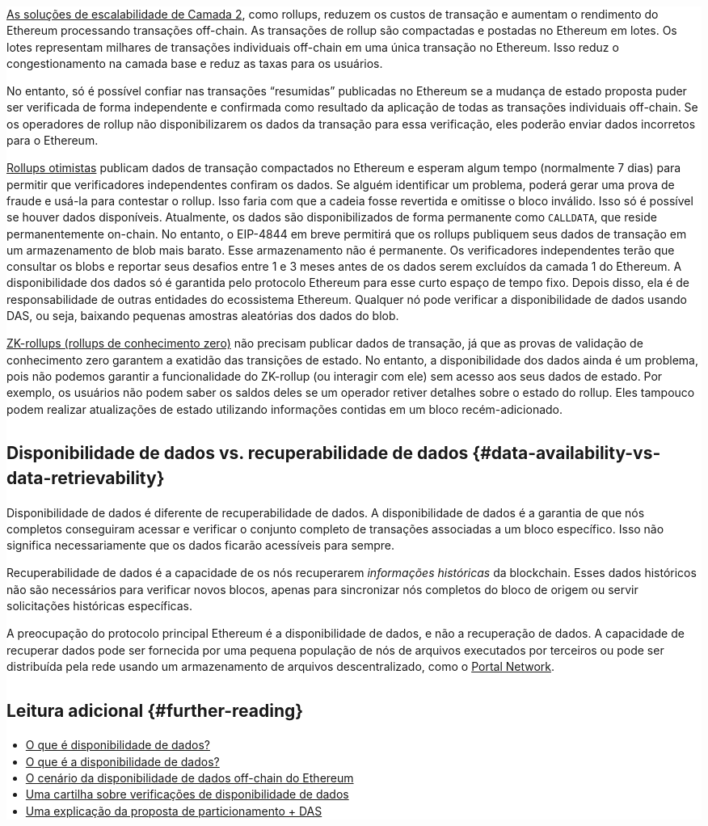 [As soluções de escalabilidade de Camada 2](/layer-2/), como <GlossaryTooltip termKey="rollups">rollups</GlossaryTooltip>, reduzem os custos de transação e aumentam o rendimento do Ethereum processando transações off-chain. As transações de rollup são compactadas e postadas no Ethereum em lotes. Os lotes representam milhares de transações individuais off-chain em uma única transação no Ethereum. Isso reduz o congestionamento na camada base e reduz as taxas para os usuários.

No entanto, só é possível confiar nas transações “resumidas” publicadas no Ethereum se a mudança de estado proposta puder ser verificada de forma independente e confirmada como resultado da aplicação de todas as transações individuais off-chain. Se os operadores de rollup não disponibilizarem os dados da transação para essa verificação, eles poderão enviar dados incorretos para o Ethereum.

[Rollups otimistas](/developers/docs/scaling/optimistic-rollups/) publicam dados de transação compactados no Ethereum e esperam algum tempo (normalmente 7 dias) para permitir que verificadores independentes confiram os dados. Se alguém identificar um problema, poderá gerar uma prova de fraude e usá-la para contestar o rollup. Isso faria com que a cadeia fosse revertida e omitisse o bloco inválido. Isso só é possível se houver dados disponíveis. Atualmente, os dados são disponibilizados de forma permanente como `CALLDATA`, que reside permanentemente on-chain. No entanto, o EIP-4844 em breve permitirá que os rollups publiquem seus dados de transação em um armazenamento de blob mais barato. Esse armazenamento não é permanente. Os verificadores independentes terão que consultar os blobs e reportar seus desafios entre 1 e 3 meses antes de os dados serem excluídos da camada 1 do Ethereum. A disponibilidade dos dados só é garantida pelo protocolo Ethereum para esse curto espaço de tempo fixo. Depois disso, ela é de responsabilidade de outras entidades do ecossistema Ethereum. Qualquer nó pode verificar a disponibilidade de dados usando DAS, ou seja, baixando pequenas amostras aleatórias dos dados do blob.

[ZK-rollups (rollups de conhecimento zero)](/developers/docs/scaling/zk-rollups) não precisam publicar dados de transação, já que as <GlossaryTooltip termKey="zk-proof">provas de validação de conhecimento zero</GlossaryTooltip> garantem a exatidão das transições de estado. No entanto, a disponibilidade dos dados ainda é um problema, pois não podemos garantir a funcionalidade do ZK-rollup (ou interagir com ele) sem acesso aos seus dados de estado. Por exemplo, os usuários não podem saber os saldos deles se um operador retiver detalhes sobre o estado do rollup. Eles tampouco podem realizar atualizações de estado utilizando informações contidas em um bloco recém-adicionado.

## Disponibilidade de dados vs. recuperabilidade de dados {#data-availability-vs-data-retrievability}

Disponibilidade de dados é diferente de recuperabilidade de dados. A disponibilidade de dados é a garantia de que nós completos conseguiram acessar e verificar o conjunto completo de transações associadas a um bloco específico. Isso não significa necessariamente que os dados ficarão acessíveis para sempre.

Recuperabilidade de dados é a capacidade de os nós recuperarem _informações históricas_ da blockchain. Esses dados históricos não são necessários para verificar novos blocos, apenas para sincronizar nós completos do bloco de origem ou servir solicitações históricas específicas.

A preocupação do protocolo principal Ethereum é a disponibilidade de dados, e não a recuperação de dados. A capacidade de recuperar dados pode ser fornecida por uma pequena população de nós de arquivos executados por terceiros ou pode ser distribuída pela rede usando um armazenamento de arquivos descentralizado, como o [Portal Network](https://www.ethportal.net/).

## Leitura adicional {#further-reading}

- [O que é disponibilidade de dados?](https://medium.com/blockchain-capital-blog/wtf-is-data-availability-80c2c95ded0f)
- [O que é a disponibilidade de dados?](https://coinmarketcap.com/alexandria/article/what-is-data-availability)
- [O cenário da disponibilidade de dados off-chain do Ethereum](https://blog.celestia.org/ethereum-off-chain-data-availability-landscape/)
- [Uma cartilha sobre verificações de disponibilidade de dados](https://dankradfeist.de/ethereum/2019/12/20/data-availability-checks.html)
- [Uma explicação da proposta de particionamento + DAS](https://hackmd.io/@vbuterin/sharding_proposal#ELI5-data-availability-sampling)